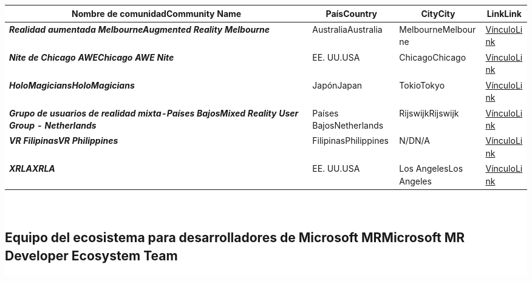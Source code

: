 |<span data-ttu-id="10cef-123">Nombre de comunidad</span><span class="sxs-lookup"><span data-stu-id="10cef-123">Community Name</span></span>|<span data-ttu-id="10cef-124">País</span><span class="sxs-lookup"><span data-stu-id="10cef-124">Country</span></span>|<span data-ttu-id="10cef-125">City</span><span class="sxs-lookup"><span data-stu-id="10cef-125">City</span></span>|<span data-ttu-id="10cef-126">Link</span><span class="sxs-lookup"><span data-stu-id="10cef-126">Link</span></span>|
|---------|---------|---------|---------|
|<span data-ttu-id="10cef-127">**_Realidad aumentada Melbourne_**</span><span class="sxs-lookup"><span data-stu-id="10cef-127">**_Augmented Reality Melbourne_**</span></span>|<span data-ttu-id="10cef-128">Australia</span><span class="sxs-lookup"><span data-stu-id="10cef-128">Australia</span></span>|<span data-ttu-id="10cef-129">Melbourne</span><span class="sxs-lookup"><span data-stu-id="10cef-129">Melbourne</span></span>|[<span data-ttu-id="10cef-130">Vínculo</span><span class="sxs-lookup"><span data-stu-id="10cef-130">Link</span></span>](https://www.meetup.com/armelbourne/)|
|<span data-ttu-id="10cef-131">**_Nite de Chicago AWE_**</span><span class="sxs-lookup"><span data-stu-id="10cef-131">**_Chicago AWE Nite_**</span></span>|<span data-ttu-id="10cef-132">EE. UU.</span><span class="sxs-lookup"><span data-stu-id="10cef-132">USA</span></span>|<span data-ttu-id="10cef-133">Chicago</span><span class="sxs-lookup"><span data-stu-id="10cef-133">Chicago</span></span>|[<span data-ttu-id="10cef-134">Vínculo</span><span class="sxs-lookup"><span data-stu-id="10cef-134">Link</span></span>](https://www.meetup.com/AWENiteChicago/)|
|<span data-ttu-id="10cef-135">**_HoloMagicians_**</span><span class="sxs-lookup"><span data-stu-id="10cef-135">**_HoloMagicians_**</span></span>|<span data-ttu-id="10cef-136">Japón</span><span class="sxs-lookup"><span data-stu-id="10cef-136">Japan</span></span>|<span data-ttu-id="10cef-137">Tokio</span><span class="sxs-lookup"><span data-stu-id="10cef-137">Tokyo</span></span>|[<span data-ttu-id="10cef-138">Vínculo</span><span class="sxs-lookup"><span data-stu-id="10cef-138">Link</span></span>](https://hololens.connpass.com/)|
|<span data-ttu-id="10cef-139">**_Grupo de usuarios de realidad mixta-Países Bajos_**</span><span class="sxs-lookup"><span data-stu-id="10cef-139">**_Mixed Reality User Group - Netherlands_**</span></span>|<span data-ttu-id="10cef-140">Países Bajos</span><span class="sxs-lookup"><span data-stu-id="10cef-140">Netherlands</span></span>|<span data-ttu-id="10cef-141">Rijswijk</span><span class="sxs-lookup"><span data-stu-id="10cef-141">Rijswijk</span></span>|[<span data-ttu-id="10cef-142">Vínculo</span><span class="sxs-lookup"><span data-stu-id="10cef-142">Link</span></span>](https://www.mixug.com)|
|<span data-ttu-id="10cef-143">**_VR Filipinas_**</span><span class="sxs-lookup"><span data-stu-id="10cef-143">**_VR Philippines_**</span></span>|<span data-ttu-id="10cef-144">Filipinas</span><span class="sxs-lookup"><span data-stu-id="10cef-144">Philippines</span></span>|<span data-ttu-id="10cef-145">N/D</span><span class="sxs-lookup"><span data-stu-id="10cef-145">N/A</span></span>|[<span data-ttu-id="10cef-146">Vínculo</span><span class="sxs-lookup"><span data-stu-id="10cef-146">Link</span></span>](https://www.facebook.com/vrphilippines/)|
|<span data-ttu-id="10cef-147">**_XRLA_**</span><span class="sxs-lookup"><span data-stu-id="10cef-147">**_XRLA_**</span></span>|<span data-ttu-id="10cef-148">EE. UU.</span><span class="sxs-lookup"><span data-stu-id="10cef-148">USA</span></span>|<span data-ttu-id="10cef-149">Los Angeles</span><span class="sxs-lookup"><span data-stu-id="10cef-149">Los Angeles</span></span>|[<span data-ttu-id="10cef-150">Vínculo</span><span class="sxs-lookup"><span data-stu-id="10cef-150">Link</span></span>](https://www.meetup.com/XRLA_Meetup/)|

<br>

## <a name="microsoft-mr-developer-ecosystem-team"></a><span data-ttu-id="10cef-151">Equipo del ecosistema para desarrolladores de Microsoft MR</span><span class="sxs-lookup"><span data-stu-id="10cef-151">Microsoft MR Developer Ecosystem Team</span></span>

|||||
|---------|---------|---------|---------|